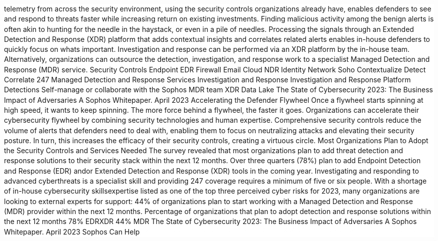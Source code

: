 telemetry from across the security environment, using the security controls 
organizations already have, enables defenders to see and respond to threats faster 
while increasing return on existing investments. 
Finding malicious activity among the benign alerts is often akin to hunting for the 
needle in the haystack, or even in a pile of needles. Processing the signals through 
an Extended Detection and Response (XDR) platform that adds contextual insights 
and correlates related alerts enables in\-house defenders to quickly focus on whats 
important. Investigation and response can be performed via an XDR platform 
by the in\-house team. Alternatively, organizations can outsource the detection, 
investigation, and response work to a specialist Managed Detection and Response 
(MDR) service.
Security Controls
Endpoint 
EDR
Firewall
Email
Cloud
NDR
Identity
Network
Soho
Contextualize
Detect
Correlate
247 Managed Detection 
and Response Services
Investigation and Response
Investigation and 
Response Platform
Detections
Self\-manage or collaborate 
with the Sophos MDR team
XDR Data Lake
The State of Cybersecurity 2023: The Business Impact of Adversaries 
A Sophos Whitepaper. April 2023
Accelerating the Defender Flywheel
Once a flywheel starts spinning at high speed, it wants to keep spinning. The 
more force behind a flywheel, the faster it goes. Organizations can accelerate 
their cybersecurity flywheel by combining security technologies and human 
expertise. Comprehensive security controls reduce the volume of alerts that 
defenders need to deal with, enabling them to focus on neutralizing attacks 
and elevating their security posture. In turn, this increases the efficacy of their 
security controls, creating a virtuous circle. 
Most Organizations Plan to Adopt
the Security Controls and Services Needed
The survey revealed that most organizations plan to add threat detection and 
response solutions to their security stack within the next 12 months. Over three 
quarters (78%) plan to add Endpoint Detection and Response (EDR) andor 
Extended Detection and Response (XDR) tools in the coming year.
Investigating and responding to advanced cyberthreats is a specialist skill and 
providing 247 coverage requires a minimum of five or six people. With a shortage 
of in\-house cybersecurity skillsexpertise listed as one of the top three perceived 
cyber risks for 2023, many organizations are looking to external experts for 
support: 44% of organizations plan to start working with a Managed Detection 
and Response (MDR) provider within the next 12 months. 
Percentage of organizations that plan to adopt detection and response 
solutions within the next 12 months 
78%
EDRXDR
44%
MDR
The State of Cybersecurity 2023: The Business Impact of Adversaries 
A Sophos Whitepaper. April 2023
Sophos Can Help